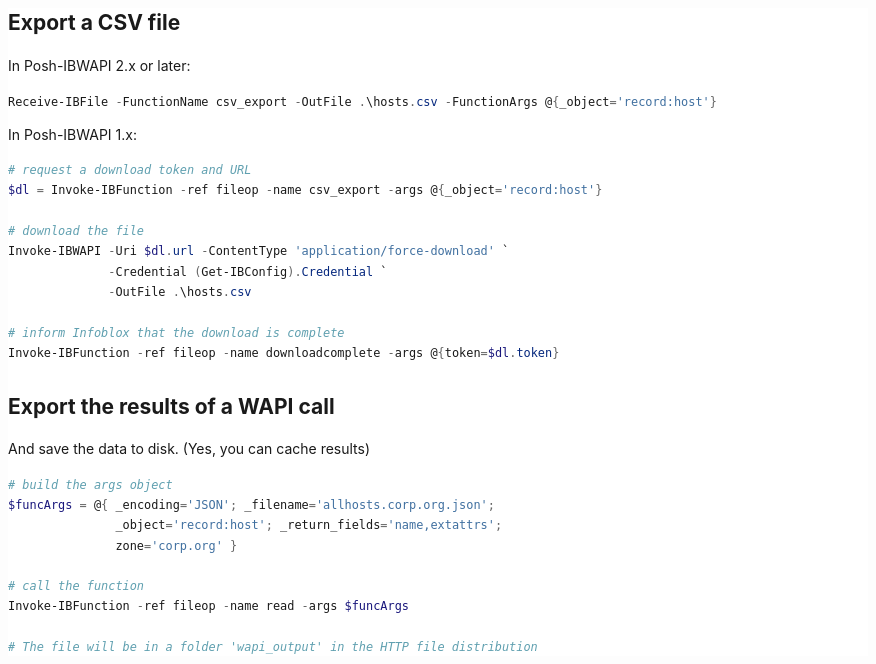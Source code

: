 ## Export a CSV file

In Posh-IBWAPI 2.x or later:

```powershell
Receive-IBFile -FunctionName csv_export -OutFile .\hosts.csv -FunctionArgs @{_object='record:host'}
```

In Posh-IBWAPI 1.x:

```powershell
# request a download token and URL
$dl = Invoke-IBFunction -ref fileop -name csv_export -args @{_object='record:host'}

# download the file
Invoke-IBWAPI -Uri $dl.url -ContentType 'application/force-download' `
              -Credential (Get-IBConfig).Credential `
              -OutFile .\hosts.csv

# inform Infoblox that the download is complete
Invoke-IBFunction -ref fileop -name downloadcomplete -args @{token=$dl.token}
```

## Export the results of a WAPI call

And save the data to disk. (Yes, you can cache results)

```powershell
# build the args object
$funcArgs = @{ _encoding='JSON'; _filename='allhosts.corp.org.json';
               _object='record:host'; _return_fields='name,extattrs';
               zone='corp.org' }

# call the function
Invoke-IBFunction -ref fileop -name read -args $funcArgs

# The file will be in a folder 'wapi_output' in the HTTP file distribution
```
